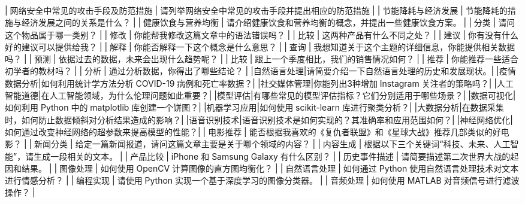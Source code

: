 | 网络安全中常见的攻击手段及防范措施        | 请列举网络安全中常见的攻击手段并提出相应的防范措施                                                                                                                                                                                                                                                                                                                                                                                                                                                                                                                                                                                                                                                                                                                                                                                                                                                                                                                                                                                                                                                                                                                                                                                                                                                                                                                                                                                                                                                                                                                                                               |
| 节能降耗与经济发展                      | 节能降耗的措施与经济发展之间的关系是什么？                                                                                                                                                                                                                                                                                                                                                                                                                                                                                                                                                                                                                                                                                                                                                                                                                                                                                                                                                                                                                                                                                                                                                                                                                                                                                                                                                                                                                                                                                                                                                                             |
| 健康饮食与营养均衡                      | 请介绍健康饮食和营养均衡的概念，并提出一些健康饮食方案。                                                                                                                                                                                                                                                                                                                                                                                                                                                                                                                                                                                                                                                                                                                                                                                                                                                                                                                                                                                                                                                                                                                                                                                                                                                                                                                                                                                                                                                                                                                                                               |
| 分类 | 请问这个物品属于哪一类别？ |
| 修改 | 你能帮我修改这篇文章中的语法错误吗？ |
| 比较 | 这两种产品有什么不同之处？ |
| 建议 | 你有没有什么好的建议可以提供给我？ |
| 解释 | 你能否解释一下这个概念是什么意思？ |
| 查询 | 我想知道关于这个主题的详细信息，你能提供相关数据吗？ |
| 预测 | 依据过去的数据，未来会出现什么趋势呢？ |
| 比较 | 跟上一个季度相比，我们的销售情况如何？ |
| 推荐 | 你能推荐一些适合初学者的教材吗？ |
| 分析 | 通过分析数据，你得出了哪些结论？ |
|自然语言处理|请简要介绍一下自然语言处理的历史和发展现状。|
|疫情数据分析|如何利用统计学方法分析 COVID-19 病例和死亡率数据？|
|社交媒体管理|你能列出3种增加 Instagram 关注者的策略吗？|
|人工智能道德|在人工智能领域，为什么伦理问题如此重要？|
|模型评估|有哪些常见的模型评估指标？它们分别适用于哪些场景？|
|数据可视化|如何利用 Python 中的 matplotlib 库创建一个饼图？|
|机器学习应用|如何使用 scikit-learn 库进行聚类分析？|
|大数据分析|在数据采集时，如何防止数据倾斜对分析结果造成的影响？|
|语音识别技术|语音识别技术是如何实现的？其准确率和应用范围如何？|
|神经网络优化|如何通过改变神经网络的超参数来提高模型的性能？|
| 电影推荐                       | 能否根据我喜欢的《复仇者联盟》和《星球大战》推荐几部类似的好电影？ |
| 新闻分类                       | 给定一篇新闻报道，请问这篇文章主要是关于哪个领域的内容？     |
| 内容生成                       | 根据以下三个关键词“科技、未来、人工智能”，请生成一段相关的文本。 |
| 产品比较                       | iPhone 和 Samsung Galaxy 有什么区别？                        |
| 历史事件描述                   | 请简要描述第二次世界大战的起因和结果。                         |
| 图像处理                       | 如何使用 OpenCV 计算图像的直方图均衡化？                      |
| 自然语言处理                   | 如何通过 Python 使用自然语言处理技术对文本进行情感分析？      |
| 编程实现                       | 请使用 Python 实现一个基于深度学习的图像分类器。             |
| 音频处理                       | 如何使用 MATLAB 对音频信号进行滤波操作？                      |